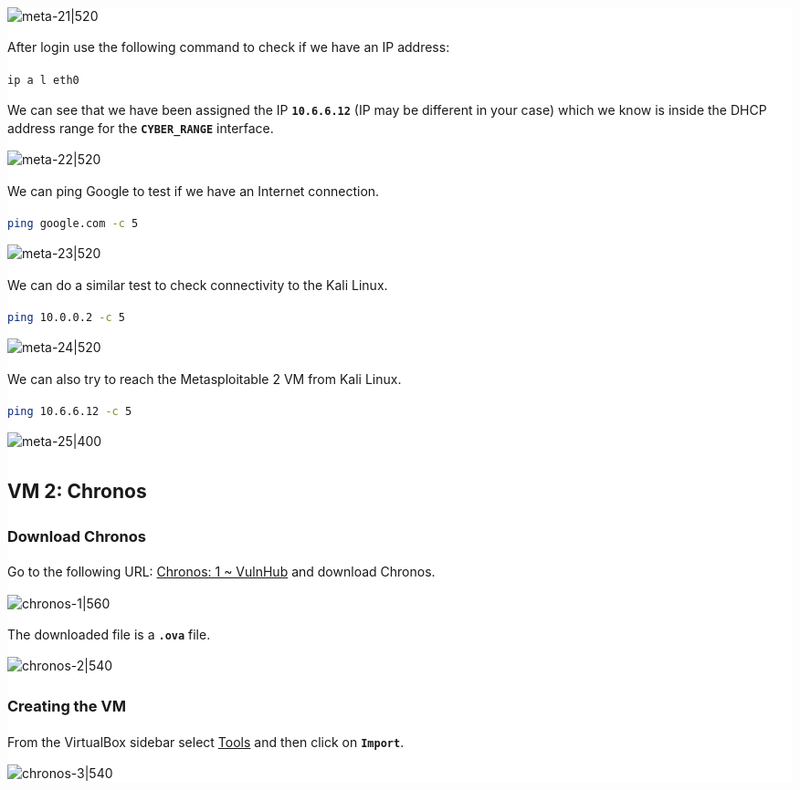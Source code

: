 ![meta-21|520](images/building-home-lab-part-5/meta-21.png)

After login use the following command to check if we have an IP address:

```bash
ip a l eth0
```

We can see that we have been assigned the IP **`10.6.6.12`** (IP may be different in your case) which we know is inside the DHCP address range for the **`CYBER_RANGE`** interface.

![meta-22|520](images/building-home-lab-part-5/meta-22.png)

We can ping Google to test if we have an Internet connection.

```bash
ping google.com -c 5
```

![meta-23|520](images/building-home-lab-part-5/meta-23.png)

We can do a similar test to check connectivity to the Kali Linux.

```bash
ping 10.0.0.2 -c 5
```

![meta-24|520](images/building-home-lab-part-5/meta-24.png)

We can also try to reach the Metasploitable 2 VM from Kali Linux.

```bash
ping 10.6.6.12 -c 5
```

![meta-25|400](images/building-home-lab-part-5/meta-25.png)

## VM 2: Chronos

### Download Chronos

Go to the following URL: [Chronos: 1 \~ VulnHub](https://www.vulnhub.com/entry/chronos-1,735/) and download Chronos.

![chronos-1|560](images/building-home-lab-part-5/chronos-1.png)

The downloaded file is a **`.ova`** file.

![chronos-2|540](images/building-home-lab-part-5/chronos-2.png)

### Creating the VM

From the VirtualBox sidebar select <u>Tools</u> and then click on **`Import`**.

![chronos-3|540](images/building-home-lab-part-5/chronos-3.png)

